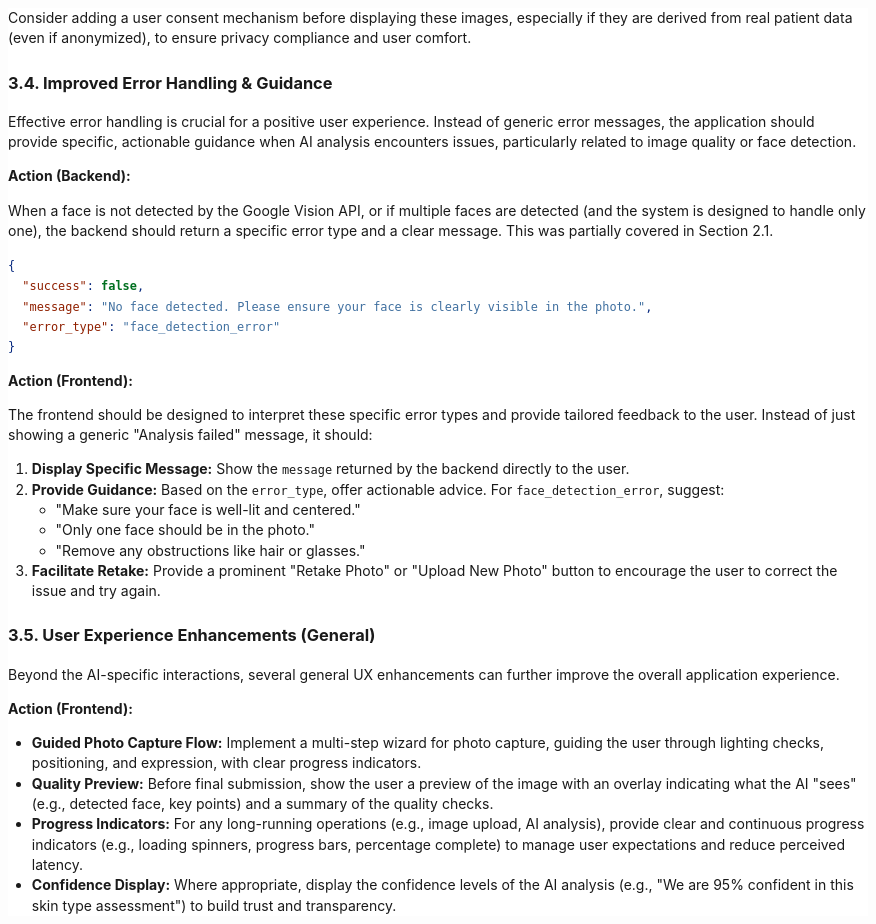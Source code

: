 Consider adding a user consent mechanism before displaying these images, especially if they are derived from real patient data (even if anonymized), to ensure privacy compliance and user comfort.

### 3.4. Improved Error Handling & Guidance

Effective error handling is crucial for a positive user experience. Instead of generic error messages, the application should provide specific, actionable guidance when AI analysis encounters issues, particularly related to image quality or face detection.

**Action (Backend):**

When a face is not detected by the Google Vision API, or if multiple faces are detected (and the system is designed to handle only one), the backend should return a specific error type and a clear message. This was partially covered in Section 2.1.

```json
{
  "success": false,
  "message": "No face detected. Please ensure your face is clearly visible in the photo.",
  "error_type": "face_detection_error"
}
```

**Action (Frontend):**

The frontend should be designed to interpret these specific error types and provide tailored feedback to the user. Instead of just showing a generic "Analysis failed" message, it should:

1.  **Display Specific Message:** Show the `message` returned by the backend directly to the user.
2.  **Provide Guidance:** Based on the `error_type`, offer actionable advice. For `face_detection_error`, suggest:
    *   "Make sure your face is well-lit and centered."
    *   "Only one face should be in the photo."
    *   "Remove any obstructions like hair or glasses."
3.  **Facilitate Retake:** Provide a prominent "Retake Photo" or "Upload New Photo" button to encourage the user to correct the issue and try again.

### 3.5. User Experience Enhancements (General)

Beyond the AI-specific interactions, several general UX enhancements can further improve the overall application experience.

**Action (Frontend):**

*   **Guided Photo Capture Flow:** Implement a multi-step wizard for photo capture, guiding the user through lighting checks, positioning, and expression, with clear progress indicators.
*   **Quality Preview:** Before final submission, show the user a preview of the image with an overlay indicating what the AI "sees" (e.g., detected face, key points) and a summary of the quality checks.
*   **Progress Indicators:** For any long-running operations (e.g., image upload, AI analysis), provide clear and continuous progress indicators (e.g., loading spinners, progress bars, percentage complete) to manage user expectations and reduce perceived latency.
*   **Confidence Display:** Where appropriate, display the confidence levels of the AI analysis (e.g., "We are 95% confident in this skin type assessment") to build trust and transparency.

